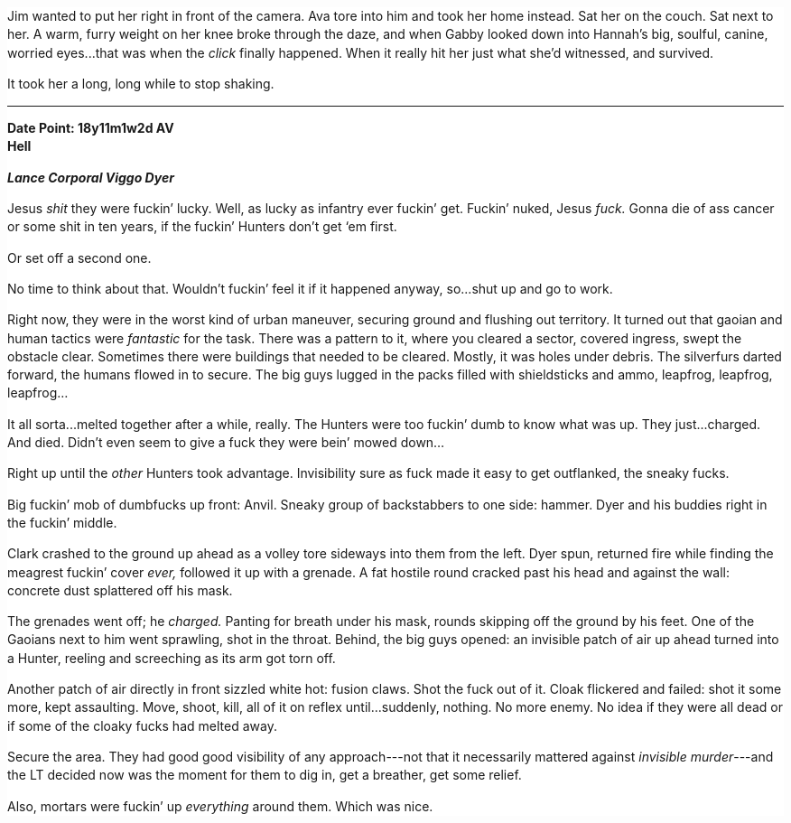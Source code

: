 Jim wanted to put her right in front of the camera. Ava tore into him and took her home instead. Sat her on the couch. Sat next to her. A warm, furry weight on her knee broke through the daze, and when Gabby looked down into Hannah’s big, soulful, canine, worried eyes...that was when the *click* finally happened. When it really hit her just what she’d witnessed, and survived.

It took her a long, long while to stop shaking.

___

**Date Point: 18y11m1w2d AV**    
**Hell**

***Lance Corporal Viggo Dyer***

Jesus *shit* they were fuckin’ lucky. Well, as lucky as infantry ever fuckin’ get. Fuckin’ nuked, Jesus *fuck.* Gonna die of ass cancer or some shit in ten years, if the fuckin’ Hunters don’t get ‘em first.

Or set off a second one.

No time to think about that. Wouldn’t fuckin’ feel it if it happened anyway, so...shut up and go to work.

Right now, they were in the worst kind of urban maneuver, securing ground and flushing out territory. It turned out that gaoian and human tactics were *fantastic* for the task. There was a pattern to it, where you cleared a sector, covered ingress, swept the obstacle clear. Sometimes there were buildings that needed to be cleared. Mostly, it was holes under debris. The silverfurs darted forward, the humans flowed in to secure. The big guys lugged in the packs filled with shieldsticks and ammo, leapfrog, leapfrog, leapfrog…

It all sorta...melted together after a while, really. The Hunters were too fuckin’ dumb to know what was up. They just...charged. And died. Didn’t even seem to give a fuck they were bein’ mowed down…

Right up until the *other* Hunters took advantage. Invisibility sure as fuck made it easy to get outflanked, the sneaky fucks.

Big fuckin’ mob of dumbfucks up front: Anvil. Sneaky group of backstabbers to one side: hammer. Dyer and his buddies right in the fuckin’ middle. 

Clark crashed to the ground up ahead as a volley tore sideways into them from the left. Dyer spun, returned fire while finding the meagrest fuckin’ cover *ever,* followed it up with a grenade. A fat hostile round cracked past his head and against the wall: concrete dust splattered off his mask. 

The grenades went off; he *charged.* Panting for breath under his mask, rounds skipping off the ground by his feet. One of the Gaoians next to him went sprawling, shot in the throat. Behind, the big guys opened: an invisible patch of air up ahead turned into a Hunter, reeling and screeching as its arm got torn off. 

Another patch of air directly in front sizzled white hot: fusion claws. Shot the fuck out of it. Cloak flickered and failed: shot it some more, kept assaulting. Move, shoot, kill, all of it on reflex until...suddenly, nothing. No more enemy. No idea if they were all dead or if some of the cloaky fucks had melted away. 

Secure the area. They had good good visibility of any approach---not that it necessarily mattered against *invisible murder*---and the LT decided now was the moment for them to dig in, get a breather, get some relief.

Also, mortars were fuckin’ up *everything* around them. Which was nice.
